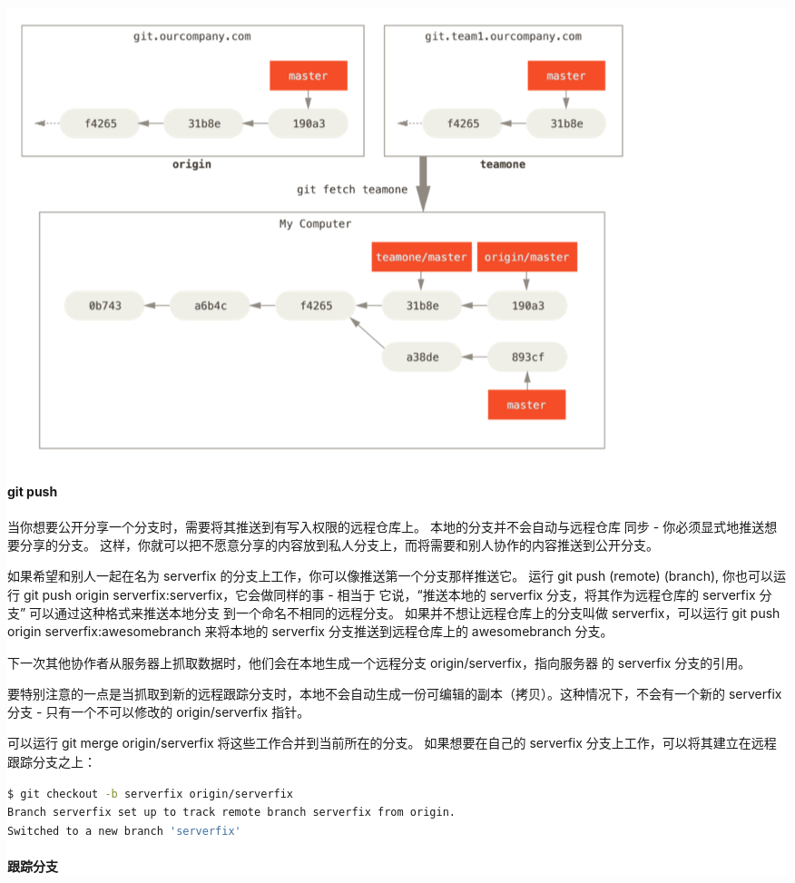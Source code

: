 ![image-20190716102655264](assets/image-20190716102655264.png)



#### git push

当你想要公开分享一个分支时，需要将其推送到有写入权限的远程仓库上。 本地的分支并不会自动与远程仓库 同步 - 你必须显式地推送想要分享的分支。 这样，你就可以把不愿意分享的内容放到私人分支上，而将需要和别人协作的内容推送到公开分支。

如果希望和别人一起在名为 serverfix 的分支上工作，你可以像推送第一个分支那样推送它。 运行 git push (remote) (branch), 你也可以运行 git push origin serverfix:serverfix，它会做同样的事 - 相当于 它说，“推送本地的 serverfix 分支，将其作为远程仓库的 serverfix 分支” 可以通过这种格式来推送本地分支 到一个命名不相同的远程分支。 如果并不想让远程仓库上的分支叫做 serverfix，可以运行 git push origin serverfix:awesomebranch 来将本地的 serverfix 分支推送到远程仓库上的 awesomebranch 分支。

下一次其他协作者从服务器上抓取数据时，他们会在本地生成一个远程分支 origin/serverfix，指向服务器 的 serverfix 分支的引用。

要特别注意的一点是当抓取到新的远程跟踪分支时，本地不会自动生成一份可编辑的副本（拷贝）。这种情况下，不会有一个新的 serverfix 分支 - 只有一个不可以修改的 origin/serverfix 指针。

可以运行 git merge origin/serverfix 将这些工作合并到当前所在的分支。 如果想要在自己的 serverfix 分支上工作，可以将其建立在远程跟踪分支之上：

```bash
$ git checkout -b serverfix origin/serverfix 
Branch serverfix set up to track remote branch serverfix from origin. 
Switched to a new branch 'serverfix'
```



#### 跟踪分支
